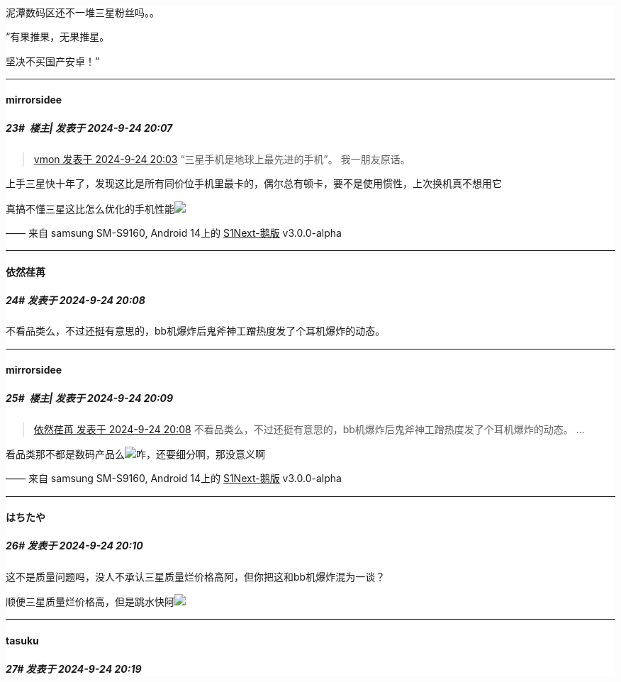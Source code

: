 泥潭数码区还不一堆三星粉丝吗。。

“有果推果，无果推星。

坚决不买国产安卓！”

*****

####  mirrorsidee  
##### 23#         楼主| 发表于 2024-9-24 20:07

<blockquote><a href="httphttps://bbs.saraba1st.com/2b/forum.php?mod=redirect&amp;goto=findpost&amp;pid=66293832&amp;ptid=2200745" target="_blank">vmon 发表于 2024-9-24 20:03</a>
“三星手机是地球上最先进的手机”。
我一朋友原话。</blockquote>
上手三星快十年了，发现这比是所有同价位手机里最卡的，偶尔总有顿卡，要不是使用惯性，上次换机真不想用它

真搞不懂三星这比怎么优化的手机性能<img src="https://static.saraba1st.com/image/smiley/face2017/067.png">

—— 来自 samsung SM-S9160, Android 14上的 [S1Next-鹅版](https://github.com/ykrank/S1-Next/releases) v3.0.0-alpha

*****

####  依然荏苒  
##### 24#       发表于 2024-9-24 20:08

不看品类么，不过还挺有意思的，bb机爆炸后鬼斧神工蹭热度发了个耳机爆炸的动态。

*****

####  mirrorsidee  
##### 25#         楼主| 发表于 2024-9-24 20:09

<blockquote><a href="httphttps://bbs.saraba1st.com/2b/forum.php?mod=redirect&amp;goto=findpost&amp;pid=66293871&amp;ptid=2200745" target="_blank">依然荏苒 发表于 2024-9-24 20:08</a>
不看品类么，不过还挺有意思的，bb机爆炸后鬼斧神工蹭热度发了个耳机爆炸的动态。 ...</blockquote>
看品类那不都是数码产品么<img src="https://static.saraba1st.com/image/smiley/face2017/067.png">咋，还要细分啊，那没意义啊

—— 来自 samsung SM-S9160, Android 14上的 [S1Next-鹅版](https://github.com/ykrank/S1-Next/releases) v3.0.0-alpha

*****

####  はちたや  
##### 26#       发表于 2024-9-24 20:10

这不是质量问题吗，没人不承认三星质量烂价格高阿，但你把这和bb机爆炸混为一谈？

顺便三星质量烂价格高，但是跳水快阿<img src="https://static.saraba1st.com/image/smiley/face2017/213.gif" referrerpolicy="no-referrer">

*****

####  tasuku  
##### 27#       发表于 2024-9-24 20:19
